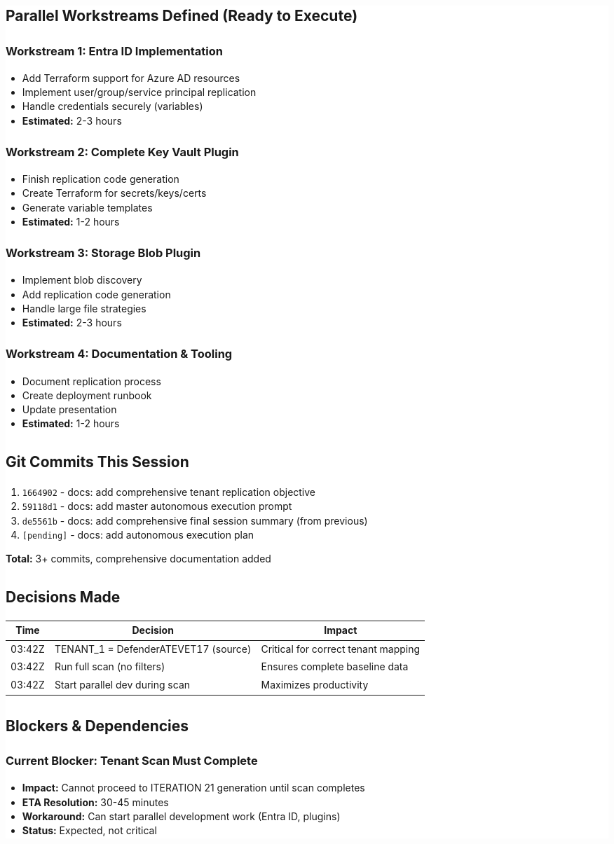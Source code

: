 ## Parallel Workstreams Defined (Ready to Execute)

### Workstream 1: Entra ID Implementation
- Add Terraform support for Azure AD resources
- Implement user/group/service principal replication
- Handle credentials securely (variables)
- **Estimated:** 2-3 hours

### Workstream 2: Complete Key Vault Plugin
- Finish replication code generation
- Create Terraform for secrets/keys/certs
- Generate variable templates
- **Estimated:** 1-2 hours

### Workstream 3: Storage Blob Plugin
- Implement blob discovery
- Add replication code generation
- Handle large file strategies
- **Estimated:** 2-3 hours

### Workstream 4: Documentation & Tooling
- Document replication process
- Create deployment runbook
- Update presentation
- **Estimated:** 1-2 hours

## Git Commits This Session

1. `1664902` - docs: add comprehensive tenant replication objective
2. `59118d1` - docs: add master autonomous execution prompt
3. `de5561b` - docs: add comprehensive final session summary (from previous)
4. `[pending]` - docs: add autonomous execution plan

**Total:** 3+ commits, comprehensive documentation added

## Decisions Made

| Time | Decision | Impact |
|------|----------|--------|
| 03:42Z | TENANT_1 = DefenderATEVET17 (source) | Critical for correct tenant mapping |
| 03:42Z | Run full scan (no filters) | Ensures complete baseline data |
| 03:42Z | Start parallel dev during scan | Maximizes productivity |

## Blockers & Dependencies

### Current Blocker: Tenant Scan Must Complete
- **Impact:** Cannot proceed to ITERATION 21 generation until scan completes
- **ETA Resolution:** 30-45 minutes
- **Workaround:** Can start parallel development work (Entra ID, plugins)
- **Status:** Expected, not critical

